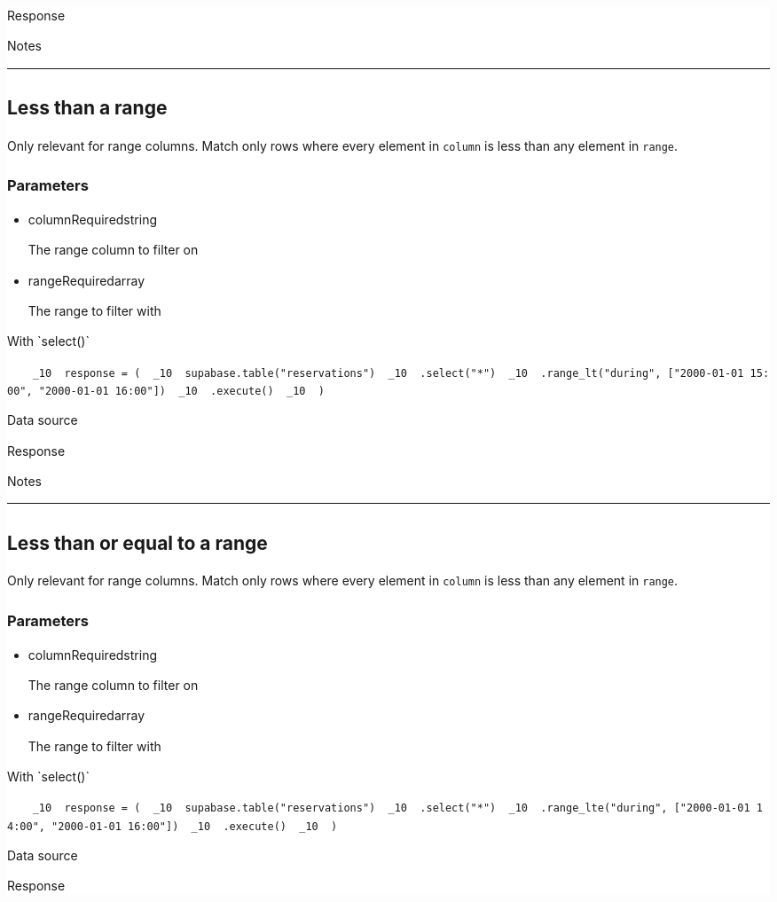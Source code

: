 Response

Notes

* * *

Less than a range
-----------------

Only relevant for range columns. Match only rows where every element in `column` is less than any element in `range`.

### Parameters

*   columnRequiredstring
    
    The range column to filter on
    
*   rangeRequiredarray
    
    The range to filter with
    

With \`select()\`

`     _10  response = (  _10  supabase.table("reservations")  _10  .select("*")  _10  .range_lt("during", ["2000-01-01 15:00", "2000-01-01 16:00"])  _10  .execute()  _10  )      `

Data source

Response

Notes

* * *

Less than or equal to a range
-----------------------------

Only relevant for range columns. Match only rows where every element in `column` is less than any element in `range`.

### Parameters

*   columnRequiredstring
    
    The range column to filter on
    
*   rangeRequiredarray
    
    The range to filter with
    

With \`select()\`

`     _10  response = (  _10  supabase.table("reservations")  _10  .select("*")  _10  .range_lte("during", ["2000-01-01 14:00", "2000-01-01 16:00"])  _10  .execute()  _10  )      `

Data source

Response
